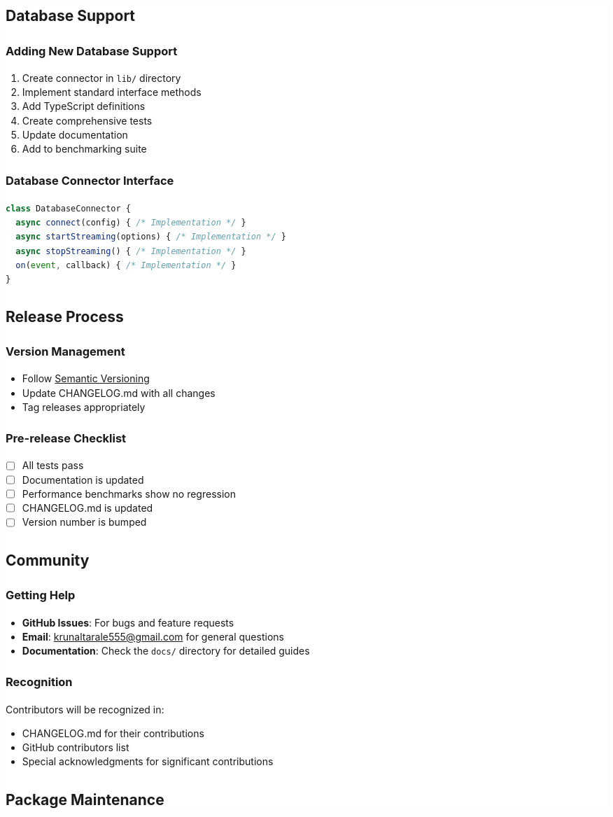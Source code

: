 ## Database Support

### Adding New Database Support
1. Create connector in `lib/` directory
2. Implement standard interface methods
3. Add TypeScript definitions
4. Create comprehensive tests
5. Update documentation
6. Add to benchmarking suite

### Database Connector Interface
```javascript
class DatabaseConnector {
  async connect(config) { /* Implementation */ }
  async startStreaming(options) { /* Implementation */ }
  async stopStreaming() { /* Implementation */ }
  on(event, callback) { /* Implementation */ }
}
```

## Release Process

### Version Management
- Follow [Semantic Versioning](https://semver.org/)
- Update CHANGELOG.md with all changes
- Tag releases appropriately

### Pre-release Checklist
- [ ] All tests pass
- [ ] Documentation is updated
- [ ] Performance benchmarks show no regression
- [ ] CHANGELOG.md is updated
- [ ] Version number is bumped

## Community

### Getting Help
- **GitHub Issues**: For bugs and feature requests
- **Email**: [krunaltarale555@gmail.com](mailto:krunaltarale555@gmail.com) for general questions
- **Documentation**: Check the `docs/` directory for detailed guides

### Recognition
Contributors will be recognized in:
- CHANGELOG.md for their contributions
- GitHub contributors list
- Special acknowledgments for significant contributions

## Package Maintenance
